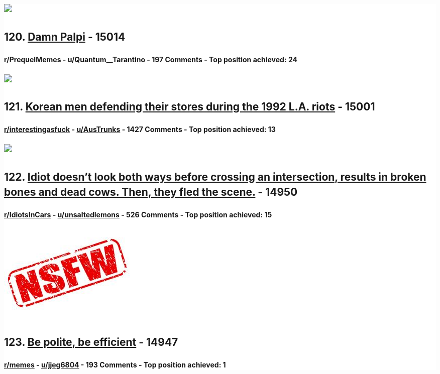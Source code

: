 <a href="https://gfycat.com/accomplishedreliableiberianemeraldlizard"><img src="https://b.thumbs.redditmedia.com/s12VulhpQ4466N9sD-sg39bDLNVAomLPdHTT22KISYU.jpg"></img></a>

## 120. [Damn Palpi](http://reddit.com/r/PrequelMemes/comments/vax59a/damn_palpi/) - 15014
#### [r/PrequelMemes](http://reddit.com/r/PrequelMemes) - [u/Quantum__Tarantino](http://reddit.com/u/Quantum__Tarantino) - 197 Comments - Top position achieved: 24

<a href="https://i.redd.it/2q8okuten9591.png"><img src="https://b.thumbs.redditmedia.com/JAUp6TD2L36hxdF7BkzS-h-Q6HJVkm_SbQIwnJNKjRw.jpg"></img></a>

## 121. [Korean men defending their stores during the 1992 L.A. riots](http://reddit.com/r/interestingasfuck/comments/vb1mxg/korean_men_defending_their_stores_during_the_1992/) - 15001
#### [r/interestingasfuck](http://reddit.com/r/interestingasfuck) - [u/AusTrunks](http://reddit.com/u/AusTrunks) - 1427 Comments - Top position achieved: 13

<a href="https://v.redd.it/oadkqigtta591"><img src="https://b.thumbs.redditmedia.com/4mg7NL33o2jslnmoo_7lnaG1w9PiVx4OBoQcRHLcyac.jpg"></img></a>

## 122. [Idiot doesn’t look both ways before crossing an intersection, results in broken bones and dead cows. Then, they fled the scene.](http://reddit.com/r/IdiotsInCars/comments/vbm0fv/idiot_doesnt_look_both_ways_before_crossing_an/) - 14950
#### [r/IdiotsInCars](http://reddit.com/r/IdiotsInCars) - [u/unsaltedlemons](http://reddit.com/u/unsaltedlemons) - 526 Comments - Top position achieved: 15

<a href="https://v.redd.it/n6v7fa1pag591"><img src="https://github.com/mgerb/top-of-reddit/raw/master/nsfw.jpg"></img></a>

## 123. [Be polite, be efficient](http://reddit.com/r/memes/comments/vb8yi2/be_polite_be_efficient/) - 14947
#### [r/memes](http://reddit.com/r/memes) - [u/jjeg6804](http://reddit.com/u/jjeg6804) - 193 Comments - Top position achieved: 1
